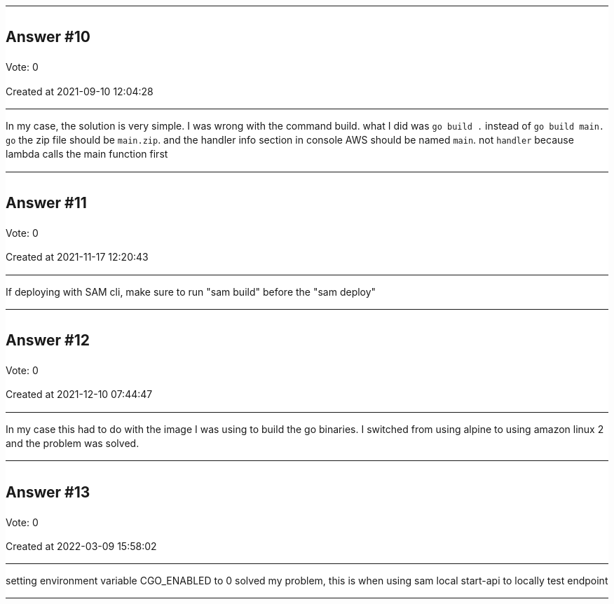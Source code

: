 
------------
    
    
## Answer \#10

 Vote: 0

Created at 2021-09-10 12:04:28

------------

In my case, the solution is very simple.
I was wrong with the command build.
what I did was `go build .` instead of `go build main.go`
the zip file should be `main.zip`.
and the handler info section in console AWS should be named `main`.
not `handler` because lambda calls the main function first


------------
    
    
## Answer \#11

 Vote: 0

Created at 2021-11-17 12:20:43

------------

If deploying with SAM cli, make sure to run "sam build" before the "sam deploy"


------------
    
    
## Answer \#12

 Vote: 0

Created at 2021-12-10 07:44:47

------------

In my case this had to do with the image I was using to build the go binaries.  I switched from using alpine to using amazon linux 2 and the problem was solved.


------------
    
    
## Answer \#13

 Vote: 0

Created at 2022-03-09 15:58:02

------------

setting environment variable CGO_ENABLED to 0 solved my problem, this is when using sam local start-api to locally test endpoint


------------
    
    